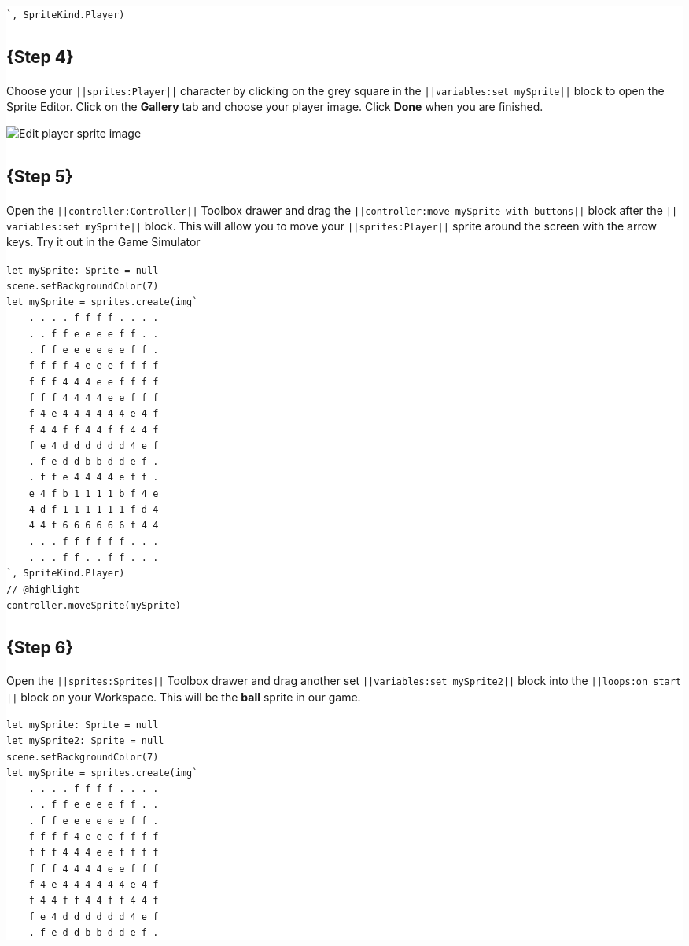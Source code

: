 ```blocks
`, SpriteKind.Player)
```

## {Step 4}

Choose your ``||sprites:Player||`` character by clicking on the grey square in the ``||variables:set mySprite||`` block to open the Sprite Editor. Click on the **Gallery** tab and choose your player image. Click **Done** when you are finished.

![Edit player sprite image](/static/tutorials/catch-the-football/choose-player-image.gif)

## {Step 5}

Open the ``||controller:Controller||`` Toolbox drawer and drag the ``||controller:move mySprite with buttons||`` block after the ``||variables:set mySprite||`` block. This will allow you to move your ``||sprites:Player||`` sprite around the screen with the arrow keys. Try it out in the Game Simulator

```blocks
let mySprite: Sprite = null
scene.setBackgroundColor(7)
let mySprite = sprites.create(img`
    . . . . f f f f . . . .
    . . f f e e e e f f . .
    . f f e e e e e e f f .
    f f f f 4 e e e f f f f
    f f f 4 4 4 e e f f f f
    f f f 4 4 4 4 e e f f f
    f 4 e 4 4 4 4 4 4 e 4 f
    f 4 4 f f 4 4 f f 4 4 f
    f e 4 d d d d d d 4 e f
    . f e d d b b d d e f .
    . f f e 4 4 4 4 e f f .
    e 4 f b 1 1 1 1 b f 4 e
    4 d f 1 1 1 1 1 1 f d 4
    4 4 f 6 6 6 6 6 6 f 4 4
    . . . f f f f f f . . .
    . . . f f . . f f . . .
`, SpriteKind.Player)
// @highlight
controller.moveSprite(mySprite)
```

## {Step 6}

Open the ``||sprites:Sprites||`` Toolbox drawer and drag another set ``||variables:set mySprite2||`` block into the ``||loops:on start||`` block on your Workspace. This will be the **ball** sprite in our game.

```blocks
let mySprite: Sprite = null
let mySprite2: Sprite = null
scene.setBackgroundColor(7)
let mySprite = sprites.create(img`
    . . . . f f f f . . . .
    . . f f e e e e f f . .
    . f f e e e e e e f f .
    f f f f 4 e e e f f f f
    f f f 4 4 4 e e f f f f
    f f f 4 4 4 4 e e f f f
    f 4 e 4 4 4 4 4 4 e 4 f
    f 4 4 f f 4 4 f f 4 4 f
    f e 4 d d d d d d 4 e f
    . f e d d b b d d e f .
```